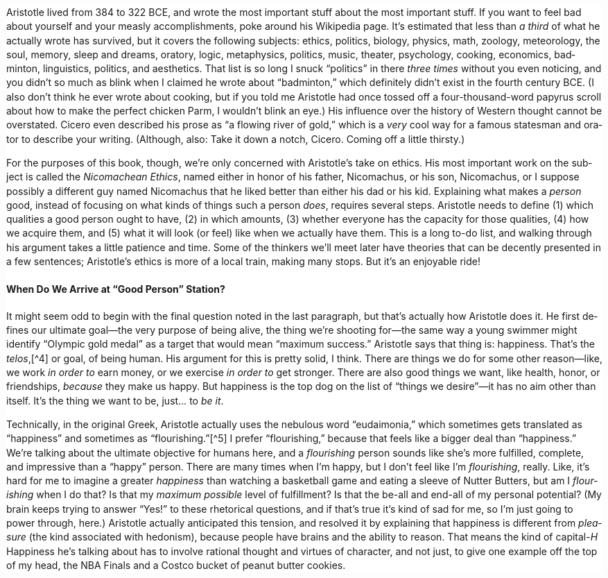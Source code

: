 Aris­to­tle lived from 384 to 322 BCE, and wrote the most im­por­tant stuff about the most im­por­tant stuff. If you want to feel bad about your­self and your measly ac­com­plish­ments, poke around his Wikipedia page. It’s es­ti­mated that less than _a third_ of what he ac­tu­ally wrote has sur­vived, but it cov­ers the fol­low­ing sub­jects: ethics, pol­i­tics, bi­ol­ogy, physics, math, zo­ol­ogy, me­te­o­rol­ogy, the soul, mem­ory, sleep and dreams, or­a­tory, logic, meta­physics, pol­i­tics, mu­sic, the­ater, psy­chol­ogy, cook­ing, eco­nom­ics, bad­minton, lin­guis­tics, pol­i­tics, and aes­thet­ics. That list is so long I snuck “pol­i­tics” in there _three times_ with­out you even notic­ing, and you didn’t so much as blink when I claimed he wrote about “bad­minton,” which def­i­nitely didn’t ex­ist in the fourth cen­tury BCE. (I also don’t think he ever wrote about cook­ing, but if you told me Aris­to­tle had once tossed off a four-thou­sand-word pa­pyrus scroll about how to make the per­fect chicken Parm, I wouldn’t blink an eye.) His in­flu­ence over the his­tory of West­ern thought can­not be over­stated. Ci­cero even de­scribed his prose as “a flow­ing river of gold,” which is a _very_ cool way for a fa­mous states­man and or­a­tor to de­scribe your writ­ing. (Al­though, also: Take it down a notch, Ci­cero. Com­ing off a lit­tle thirsty.)

For the pur­poses of this book, though, we’re only con­cerned with Aris­to­tle’s take on ethics. His most im­por­tant work on the sub­ject is called the _Nico­machean Ethics_, named ei­ther in honor of his fa­ther, Nico­machus, or his son, Nico­machus, or I sup­pose pos­si­bly a dif­fer­ent guy named Nico­machus that he liked bet­ter than ei­ther his dad or his kid. Ex­plain­ing what makes a _per­son_ good, in­stead of fo­cus­ing on what kinds of things such a per­son _does_, re­quires sev­eral steps. Aris­to­tle needs to de­fine (1) which qual­i­ties a good per­son ought to have, (2) in which amounts, (3) whether ev­ery­one has the ca­pac­ity for those qual­i­ties, (4) how we ac­quire them, and (5) what it will look (or feel) like when we ac­tu­ally have them. This is a long to-do list, and walk­ing through his ar­gu­ment takes a lit­tle pa­tience and time. Some of the thinkers we’ll meet later have the­o­ries that can be de­cently pre­sented in a few sen­tences; Aris­to­tle’s ethics is more of a lo­cal train, mak­ing many stops. But it’s an en­joy­able ride!

#### When Do We Ar­rive at “Good Per­son” Sta­tion?

It might seem odd to be­gin with the fi­nal ques­tion noted in the last para­graph, but that’s ac­tu­ally how Aris­to­tle does it. He first de­fines our ul­ti­mate goal—the very pur­pose of be­ing alive, the thing we’re shoot­ing for—the same way a young swim­mer might iden­tify “Olympic gold medal” as a tar­get that would mean “max­i­mum suc­cess.” Aris­to­tle says that thing is: hap­pi­ness. That’s the _te­los_,[^4] or goal, of be­ing hu­man. His ar­gu­ment for this is pretty solid, I think. There are things we do for some other rea­son—like, we work _in or­der to_ earn money, or we ex­er­cise _in or­der to_ get stronger. There are also good things we want, like health, honor, or friend­ships, _be­cause_ they make us happy. But hap­pi­ness is the top dog on the list of “things we de­sire”—it has no aim other than it­self. It’s the thing we want to be, just… to _be it_.

Tech­ni­cally, in the orig­i­nal Greek, Aris­to­tle ac­tu­ally uses the neb­u­lous word “eu­dai­mo­nia,” which some­times gets trans­lated as “hap­pi­ness” and some­times as “flour­ish­ing.”[^5] I pre­fer “flour­ish­ing,” be­cause that feels like a big­ger deal than “hap­pi­ness.” We’re talk­ing about the ul­ti­mate ob­jec­tive for hu­mans here, and a _flour­ish­ing_ per­son sounds like she’s more ful­filled, com­plete, and im­pres­sive than a “happy” per­son. There are many times when I’m happy, but I don’t feel like I’m _flour­ish­ing_, re­ally. Like, it’s hard for me to imag­ine a greater _hap­pi­ness_ than watch­ing a bas­ket­ball game and eat­ing a sleeve of Nut­ter But­ters, but am I _flour­ish­ing_ when I do that? Is that my _max­i­mum pos­si­ble_ level of ful­fill­ment? Is that the be-all and end-all of my per­sonal po­ten­tial? (My brain keeps try­ing to an­swer “Yes!” to these rhetor­i­cal ques­tions, and if that’s true it’s kind of sad for me, so I’m just go­ing to power through, here.) Aris­to­tle ac­tu­ally an­tic­i­pated this ten­sion, and re­solved it by ex­plain­ing that hap­pi­ness is dif­fer­ent from _plea­sure_ (the kind as­so­ci­ated with he­do­nism), be­cause peo­ple have brains and the abil­ity to rea­son. That means the kind of cap­i­tal-_H_ Hap­pi­ness he’s talk­ing about has to in­volve ra­tio­nal thought and virtues of char­ac­ter, and not just, to give one ex­am­ple off the top of my head, the NBA Fi­nals and a Costco bucket of peanut but­ter cook­ies.
